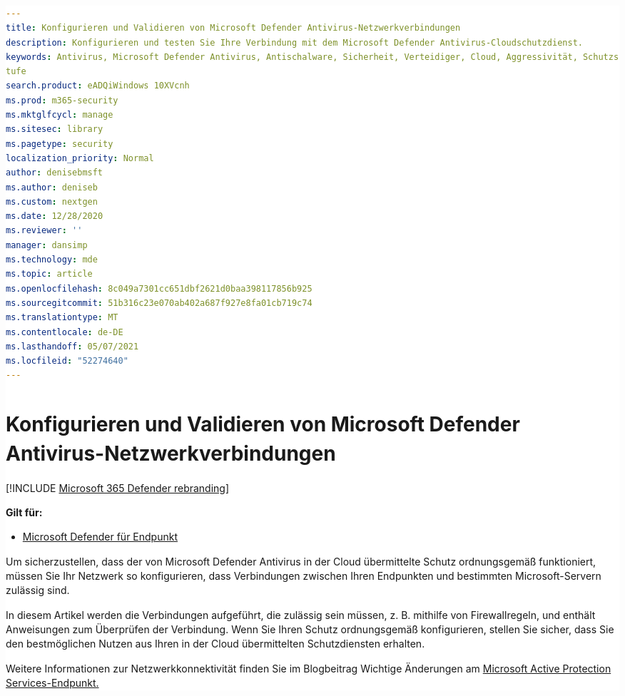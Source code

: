 ```yaml
---
title: Konfigurieren und Validieren von Microsoft Defender Antivirus-Netzwerkverbindungen
description: Konfigurieren und testen Sie Ihre Verbindung mit dem Microsoft Defender Antivirus-Cloudschutzdienst.
keywords: Antivirus, Microsoft Defender Antivirus, Antischalware, Sicherheit, Verteidiger, Cloud, Aggressivität, Schutzstufe
search.product: eADQiWindows 10XVcnh
ms.prod: m365-security
ms.mktglfcycl: manage
ms.sitesec: library
ms.pagetype: security
localization_priority: Normal
author: denisebmsft
ms.author: deniseb
ms.custom: nextgen
ms.date: 12/28/2020
ms.reviewer: ''
manager: dansimp
ms.technology: mde
ms.topic: article
ms.openlocfilehash: 8c049a7301cc651dbf2621d0baa398117856b925
ms.sourcegitcommit: 51b316c23e070ab402a687f927e8fa01cb719c74
ms.translationtype: MT
ms.contentlocale: de-DE
ms.lasthandoff: 05/07/2021
ms.locfileid: "52274640"
---
```

# <a name="configure-and-validate-microsoft-defender-antivirus-network-connections"></a>Konfigurieren und Validieren von Microsoft Defender Antivirus-Netzwerkverbindungen

[!INCLUDE [Microsoft 365 Defender rebranding](../../includes/microsoft-defender.md)]


**Gilt für:**

- [Microsoft Defender für Endpunkt](/microsoft-365/security/defender-endpoint/)

Um sicherzustellen, dass der von Microsoft Defender Antivirus in der Cloud übermittelte Schutz ordnungsgemäß funktioniert, müssen Sie Ihr Netzwerk so konfigurieren, dass Verbindungen zwischen Ihren Endpunkten und bestimmten Microsoft-Servern zulässig sind.

In diesem Artikel werden die Verbindungen aufgeführt, die zulässig sein müssen, z. B. mithilfe von Firewallregeln, und enthält Anweisungen zum Überprüfen der Verbindung. Wenn Sie Ihren Schutz ordnungsgemäß konfigurieren, stellen Sie sicher, dass Sie den bestmöglichen Nutzen aus Ihren in der Cloud übermittelten Schutzdiensten erhalten.

Weitere Informationen zur Netzwerkkonnektivität finden Sie im Blogbeitrag Wichtige Änderungen am [Microsoft Active Protection Services-Endpunkt.](https://techcommunity.microsoft.com/t5/Configuration-Manager-Archive/Important-changes-to-Microsoft-Active-Protection-Service-MAPS/ba-p/274006)
